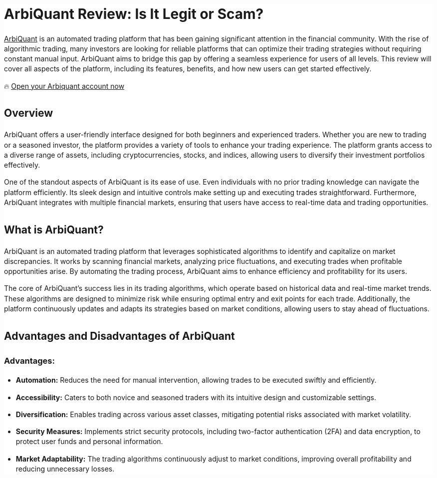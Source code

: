 **ArbiQuant Review: Is It Legit or Scam?**
==========================================

[ArbiQuant](https://arbiquant-ca.com/) is an automated trading platform that has been gaining significant attention in the financial community. With the rise of algorithmic trading, many investors are looking for reliable platforms that can optimize their trading strategies without requiring constant manual input. ArbiQuant aims to bridge this gap by offering a seamless experience for users of all levels. This review will cover all aspects of the platform, including its features, benefits, and how new users can get started effectively.

🔥 [Open your Arbiquant account now](https://arbiquant-ca.com/)

**Overview**
------------

ArbiQuant offers a user-friendly interface designed for both beginners and experienced traders. Whether you are new to trading or a seasoned investor, the platform provides a variety of tools to enhance your trading experience. The platform grants access to a diverse range of assets, including cryptocurrencies, stocks, and indices, allowing users to diversify their investment portfolios effectively.

One of the standout aspects of ArbiQuant is its ease of use. Even individuals with no prior trading knowledge can navigate the platform efficiently. Its sleek design and intuitive controls make setting up and executing trades straightforward. Furthermore, ArbiQuant integrates with multiple financial markets, ensuring that users have access to real-time data and trading opportunities.

**What is ArbiQuant?**
----------------------

ArbiQuant is an automated trading platform that leverages sophisticated algorithms to identify and capitalize on market discrepancies. It works by scanning financial markets, analyzing price fluctuations, and executing trades when profitable opportunities arise. By automating the trading process, ArbiQuant aims to enhance efficiency and profitability for its users.

The core of ArbiQuant’s success lies in its trading algorithms, which operate based on historical data and real-time market trends. These algorithms are designed to minimize risk while ensuring optimal entry and exit points for each trade. Additionally, the platform continuously updates and adapts its strategies based on market conditions, allowing users to stay ahead of fluctuations.

**Advantages and Disadvantages of ArbiQuant**
---------------------------------------------

### **Advantages:**

*   **Automation:** Reduces the need for manual intervention, allowing trades to be executed swiftly and efficiently.
    
*   **Accessibility:** Caters to both novice and seasoned traders with its intuitive design and customizable settings.
    
*   **Diversification:** Enables trading across various asset classes, mitigating potential risks associated with market volatility.
    
*   **Security Measures:** Implements strict security protocols, including two-factor authentication (2FA) and data encryption, to protect user funds and personal information.
    
*   **Market Adaptability:** The trading algorithms continuously adjust to market conditions, improving overall profitability and reducing unnecessary losses.
    
